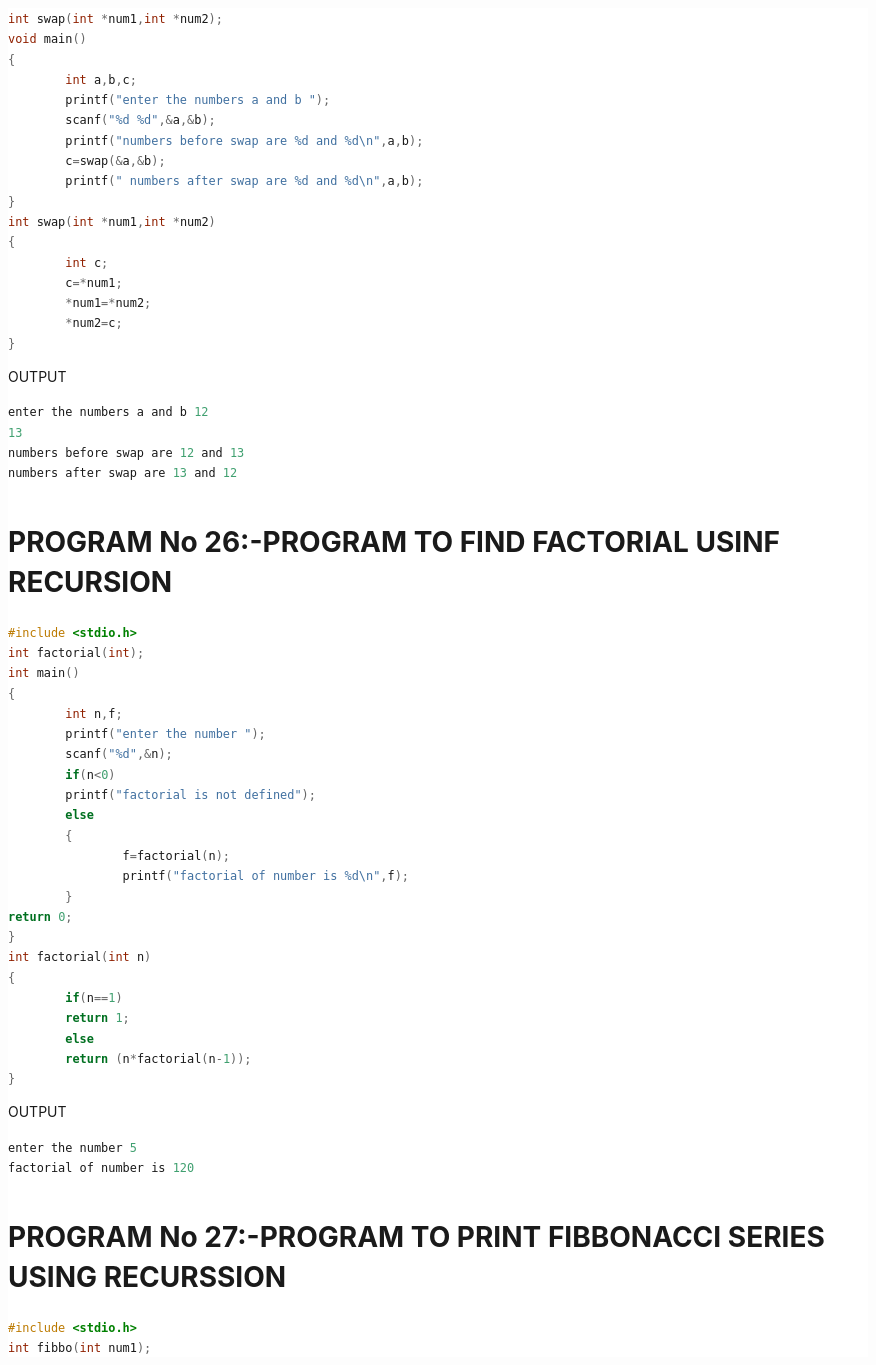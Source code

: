 ```C
int swap(int *num1,int *num2);
void main()
{      
        int a,b,c;
        printf("enter the numbers a and b ");
        scanf("%d %d",&a,&b);
        printf("numbers before swap are %d and %d\n",a,b);
        c=swap(&a,&b);
        printf(" numbers after swap are %d and %d\n",a,b);
}
int swap(int *num1,int *num2)
{
        int c;
        c=*num1;
        *num1=*num2;
        *num2=c;
}
```
OUTPUT
```C
enter the numbers a and b 12
13
numbers before swap are 12 and 13
numbers after swap are 13 and 12
```
# PROGRAM No 26:-PROGRAM TO FIND FACTORIAL USINF RECURSION
```C
#include <stdio.h>
int factorial(int);
int main()
{
        int n,f;
        printf("enter the number ");
        scanf("%d",&n);
        if(n<0)
        printf("factorial is not defined");
        else
        {
                f=factorial(n);
                printf("factorial of number is %d\n",f);
        }
return 0;
}                                                                         
int factorial(int n)
{
        if(n==1)
        return 1;
        else                                                              
        return (n*factorial(n-1));
}
```
OUTPUT
```C
enter the number 5
factorial of number is 120
```
# PROGRAM No 27:-PROGRAM TO PRINT FIBBONACCI SERIES USING RECURSSION
```C
#include <stdio.h>
int fibbo(int num1);
```